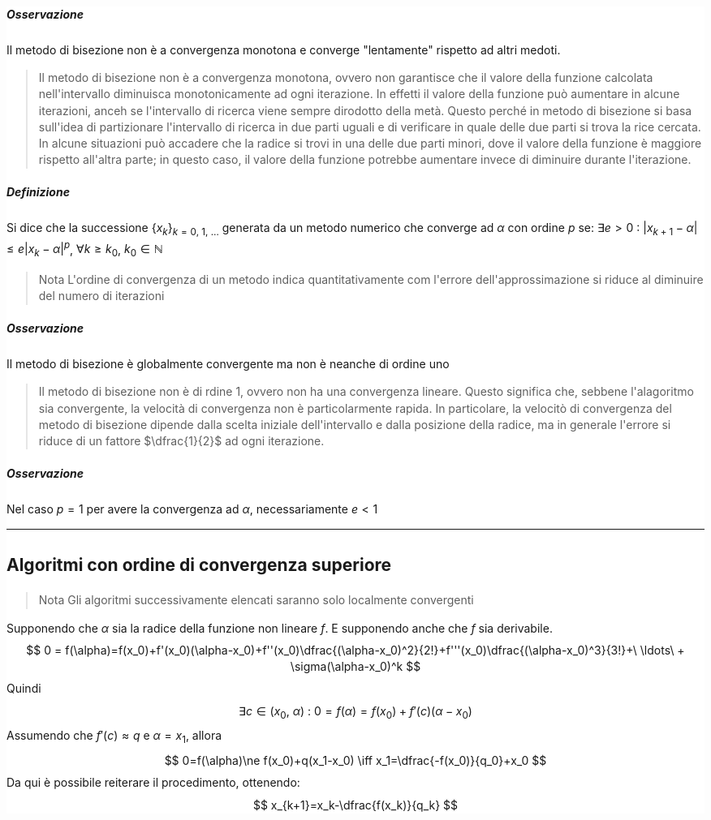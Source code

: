 ##### Osservazione

Il metodo di bisezione non è a convergenza monotona e converge "lentamente" rispetto ad altri medoti.

> Il metodo di bisezione non è a convergenza monotona, ovvero non garantisce che il valore della funzione calcolata nell'intervallo diminuisca monotonicamente ad ogni iterazione. In effetti il valore della funzione può aumentare in alcune iterazioni, anceh se l'intervallo di ricerca viene sempre dirodotto della metà.
> Questo perché in metodo di bisezione si basa sull'idea di partizionare l'intervallo di ricerca in due parti uguali e di verificare in quale delle due parti si trova la rice cercata. In alcune situazioni può accadere che la radice si trovi in una delle due parti minori, dove il valore della funzione è maggiore rispetto all'altra parte; in questo caso, il valore della funzione potrebbe aumentare invece di diminuire durante l'iterazione.


##### Definizione

Si dice che la successione $\{x_{k}\}_{k=0,\ 1,\ \ldots}$ generata da un metodo numerico che converge ad $\alpha$ con ordine $p$ se:
$\exists e > 0\ :\ |x_{k+1} - \alpha| \le e|x_k-\alpha|^p$, $\forall k \ge k_0$, $k_0\in \mathbb{N}$

> Nota
> L'ordine di convergenza di un metodo indica quantitativamente com l'errore dell'approssimazione si riduce al diminuire del numero di iterazioni

##### Osservazione

Il metodo di bisezione è globalmente convergente ma non è neanche di ordine uno

> Il metodo di bisezione non è di rdine 1, ovvero non ha una convergenza lineare. Questo significa che, sebbene l'alagoritmo sia convergente, la velocità di convergenza non è particolarmente rapida.
> In particolare, la velocitò di convergenza del metodo di bisezione dipende dalla scelta iniziale dell'intervallo e dalla posizione della radice, ma in generale l'errore si riduce di un fattore $\dfrac{1}{2}$ ad ogni iterazione.

##### Osservazione
Nel caso $p = 1$ per avere la convergenza ad $\alpha$, necessariamente $e<1$

---

## Algoritmi con ordine di convergenza superiore

> Nota
> Gli algoritmi successivamente elencati saranno solo localmente convergenti

Supponendo che $\alpha$ sia la radice della funzione non lineare $f$. E supponendo anche che $f$ sia derivabile.
<br>
$$
0 = f(\alpha)=f(x_0)+f'(x_0)(\alpha-x_0)+f''(x_0)\dfrac{(\alpha-x_0)^2}{2!}+f'''(x_0)\dfrac{(\alpha-x_0)^3}{3!}+\ \ldots\ + \sigma(\alpha-x_0)^k
$$
Quindi
$$
\exists c \in (x_0,\ \alpha)\ :\ 0=f(\alpha)=f(x_0)+f'(c)(\alpha-x_0)
$$
Assumendo che $f'(c)\approx q$ e $\alpha = x_1$, allora
$$
0=f(\alpha)\ne f(x_0)+q(x_1-x_0) \iff x_1=\dfrac{-f(x_0)}{q_0}+x_0
$$
Da qui è possibile reiterare il procedimento, ottenendo:
$$
x_{k+1}=x_k-\dfrac{f(x_k)}{q_k}
$$
